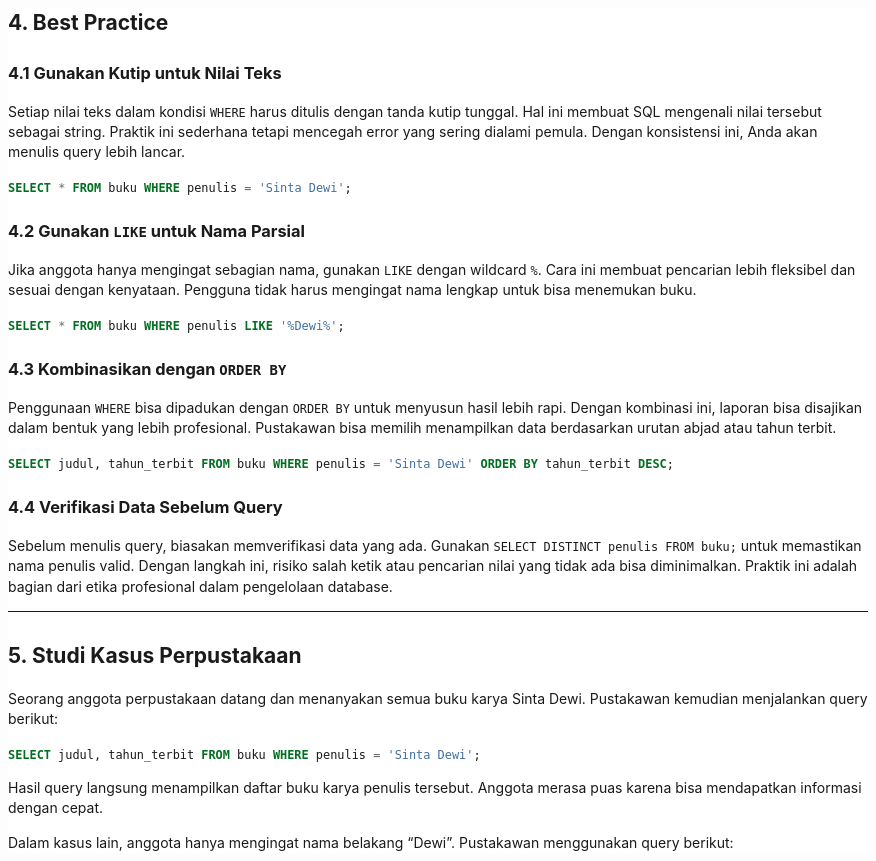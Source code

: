 
## 4. Best Practice

### 4.1 Gunakan Kutip untuk Nilai Teks

Setiap nilai teks dalam kondisi `WHERE` harus ditulis dengan tanda kutip tunggal. Hal ini membuat SQL mengenali nilai tersebut sebagai string. Praktik ini sederhana tetapi mencegah error yang sering dialami pemula. Dengan konsistensi ini, Anda akan menulis query lebih lancar.

```sql
SELECT * FROM buku WHERE penulis = 'Sinta Dewi';
```

### 4.2 Gunakan `LIKE` untuk Nama Parsial

Jika anggota hanya mengingat sebagian nama, gunakan `LIKE` dengan wildcard `%`. Cara ini membuat pencarian lebih fleksibel dan sesuai dengan kenyataan. Pengguna tidak harus mengingat nama lengkap untuk bisa menemukan buku.

```sql
SELECT * FROM buku WHERE penulis LIKE '%Dewi%';
```

### 4.3 Kombinasikan dengan `ORDER BY`

Penggunaan `WHERE` bisa dipadukan dengan `ORDER BY` untuk menyusun hasil lebih rapi. Dengan kombinasi ini, laporan bisa disajikan dalam bentuk yang lebih profesional. Pustakawan bisa memilih menampilkan data berdasarkan urutan abjad atau tahun terbit.

```sql
SELECT judul, tahun_terbit FROM buku WHERE penulis = 'Sinta Dewi' ORDER BY tahun_terbit DESC;
```

### 4.4 Verifikasi Data Sebelum Query

Sebelum menulis query, biasakan memverifikasi data yang ada. Gunakan `SELECT DISTINCT penulis FROM buku;` untuk memastikan nama penulis valid. Dengan langkah ini, risiko salah ketik atau pencarian nilai yang tidak ada bisa diminimalkan. Praktik ini adalah bagian dari etika profesional dalam pengelolaan database.

---

## 5. Studi Kasus Perpustakaan

Seorang anggota perpustakaan datang dan menanyakan semua buku karya Sinta Dewi. Pustakawan kemudian menjalankan query berikut:

```sql
SELECT judul, tahun_terbit FROM buku WHERE penulis = 'Sinta Dewi';
```

Hasil query langsung menampilkan daftar buku karya penulis tersebut. Anggota merasa puas karena bisa mendapatkan informasi dengan cepat.

Dalam kasus lain, anggota hanya mengingat nama belakang “Dewi”. Pustakawan menggunakan query berikut:
